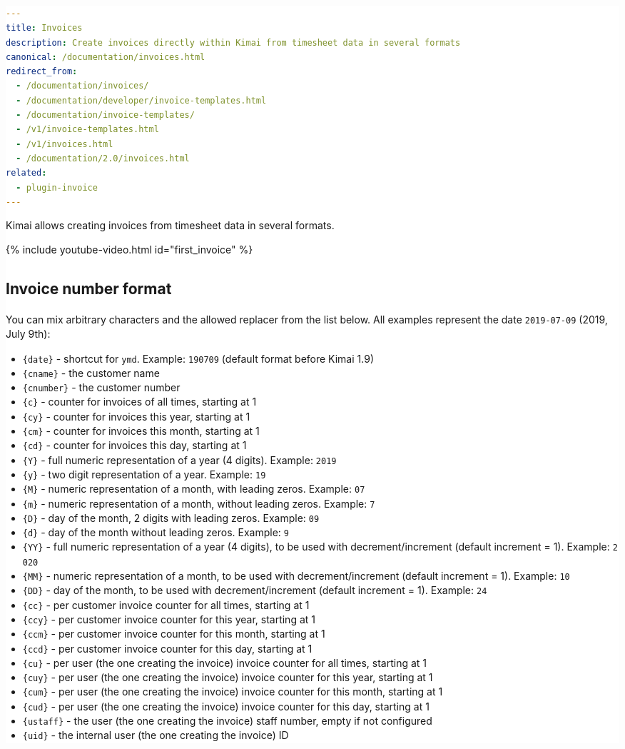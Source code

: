 ```yaml
---
title: Invoices
description: Create invoices directly within Kimai from timesheet data in several formats 
canonical: /documentation/invoices.html
redirect_from:
  - /documentation/invoices/
  - /documentation/developer/invoice-templates.html
  - /documentation/invoice-templates/
  - /v1/invoice-templates.html
  - /v1/invoices.html
  - /documentation/2.0/invoices.html
related:
  - plugin-invoice
---
```


Kimai allows creating invoices from timesheet data in several formats.

{% include youtube-video.html id="first_invoice" %}

## Invoice number format

You can mix arbitrary characters and the allowed replacer from the list below.
All examples represent the date `2019-07-09` (2019, July 9th):

- `{date}`      - shortcut for `ymd`. Example: `190709` (default format before Kimai 1.9)
- `{cname}`     - the customer name
- `{cnumber}`   - the customer number
- `{c}`         - counter for invoices of all times, starting at 1
- `{cy}`        - counter for invoices this year, starting at 1
- `{cm}`        - counter for invoices this month, starting at 1
- `{cd}`        - counter for invoices this day, starting at 1
- `{Y}`         - full numeric representation of a year (4 digits). Example: `2019`
- `{y}`         - two digit representation of a year. Example: `19`
- `{M}`         - numeric representation of a month, with leading zeros. Example: `07`
- `{m}`         - numeric representation of a month, without leading zeros. Example: `7`
- `{D}`         - day of the month, 2 digits with leading zeros. Example: `09`
- `{d}`         - day of the month without leading zeros. Example: `9`
- `{YY}`        - full numeric representation of a year (4 digits), to be used with decrement/increment (default increment = 1). Example: `2020`
- `{MM}`        - numeric representation of a month, to be used with decrement/increment (default increment = 1). Example: `10`
- `{DD}`        - day of the month, to be used with decrement/increment (default increment = 1). Example: `24`
- `{cc}`        - per customer invoice counter for all times, starting at 1
- `{ccy}`       - per customer invoice counter for this year, starting at 1
- `{ccm}`       - per customer invoice counter for this month, starting at 1
- `{ccd}`       - per customer invoice counter for this day, starting at 1
- `{cu}`        - per user (the one creating the invoice) invoice counter for all times, starting at 1
- `{cuy}`       - per user (the one creating the invoice) invoice counter for this year, starting at 1
- `{cum}`       - per user (the one creating the invoice) invoice counter for this month, starting at 1
- `{cud}`       - per user (the one creating the invoice) invoice counter for this day, starting at 1
- `{ustaff}`    - the user (the one creating the invoice) staff number, empty if not configured
- `{uid}`       - the internal user (the one creating the invoice) ID
 